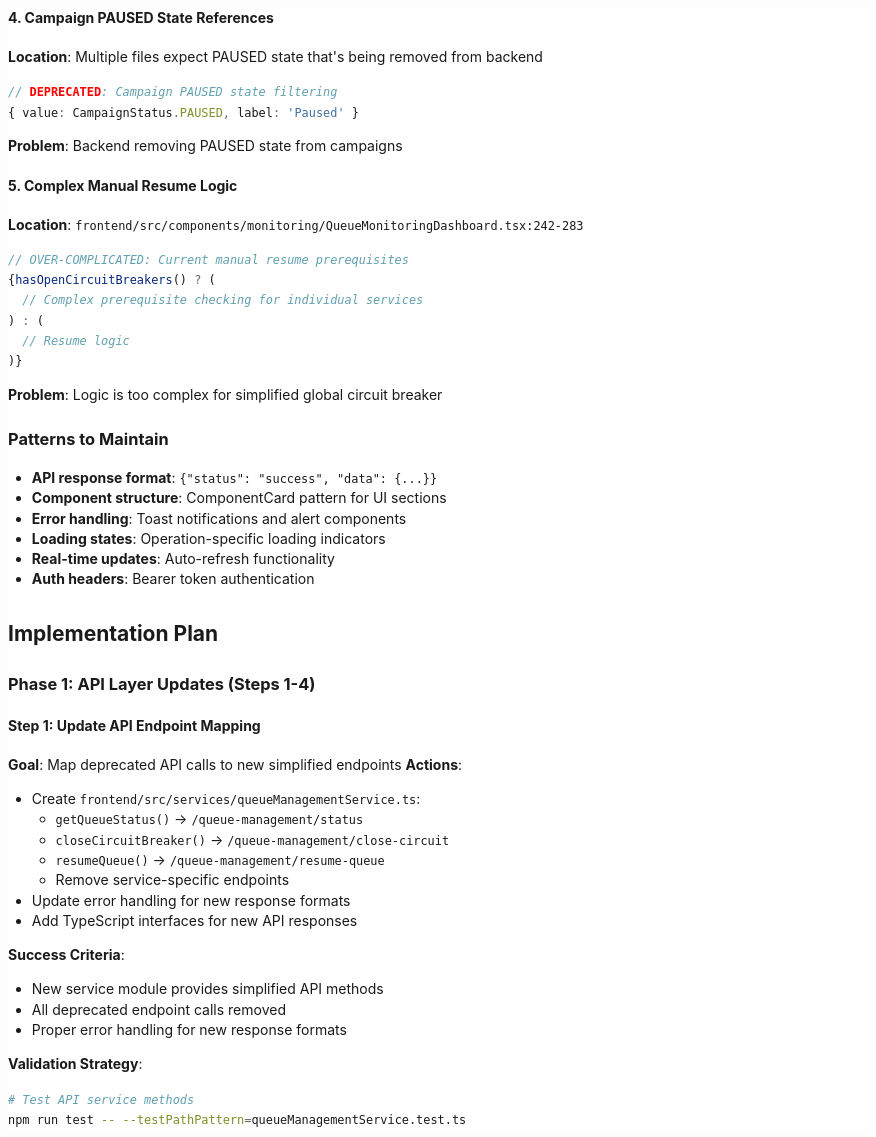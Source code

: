 #### 4. Campaign PAUSED State References
**Location**: Multiple files expect PAUSED state that's being removed from backend
```typescript
// DEPRECATED: Campaign PAUSED state filtering
{ value: CampaignStatus.PAUSED, label: 'Paused' }
```
**Problem**: Backend removing PAUSED state from campaigns

#### 5. Complex Manual Resume Logic
**Location**: `frontend/src/components/monitoring/QueueMonitoringDashboard.tsx:242-283`
```typescript
// OVER-COMPLICATED: Current manual resume prerequisites
{hasOpenCircuitBreakers() ? (
  // Complex prerequisite checking for individual services
) : (
  // Resume logic
)}
```
**Problem**: Logic is too complex for simplified global circuit breaker

### Patterns to Maintain
- **API response format**: `{"status": "success", "data": {...}}`
- **Component structure**: ComponentCard pattern for UI sections
- **Error handling**: Toast notifications and alert components
- **Loading states**: Operation-specific loading indicators
- **Real-time updates**: Auto-refresh functionality
- **Auth headers**: Bearer token authentication

## Implementation Plan

### Phase 1: API Layer Updates (Steps 1-4)

#### Step 1: Update API Endpoint Mapping
**Goal**: Map deprecated API calls to new simplified endpoints
**Actions**:
- Create `frontend/src/services/queueManagementService.ts`:
  - `getQueueStatus()` → `/queue-management/status`
  - `closeCircuitBreaker()` → `/queue-management/close-circuit`
  - `resumeQueue()` → `/queue-management/resume-queue`
  - Remove service-specific endpoints
- Update error handling for new response formats
- Add TypeScript interfaces for new API responses

**Success Criteria**:
- New service module provides simplified API methods
- All deprecated endpoint calls removed
- Proper error handling for new response formats

**Validation Strategy**:
```bash
# Test API service methods
npm run test -- --testPathPattern=queueManagementService.test.ts
```
